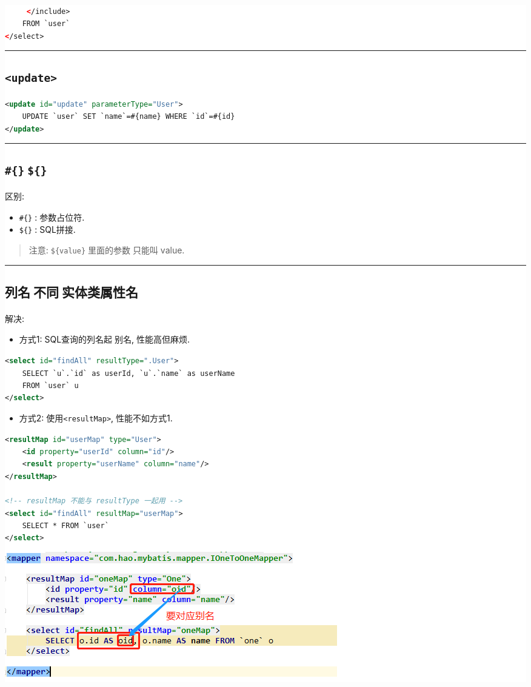 ```xml
     </include>
    FROM `user`
</select>
```
- - -
## `<update>`
```xml
<update id="update" parameterType="User">
    UPDATE `user` SET `name`=#{name} WHERE `id`=#{id}
</update>
```
- - -
## `#{}` `${}`
区别:  
* `#{}` : 参数占位符.
* `${}` : SQL拼接.
> 注意: `${value}` 里面的参数 只能叫 value.
- - -
## 列名 不同 实体类属性名
解决:  
* 方式1: SQL查询的列名起 别名, 性能高但麻烦.    
```xml
<select id="findAll" resultType=".User">
    SELECT `u`.`id` as userId, `u`.`name` as userName 
    FROM `user` u
</select>
```

* 方式2: 使用`<resultMap>`, 性能不如方式1.  
```xml
<resultMap id="userMap" type="User">
    <id property="userId" column="id"/>
    <result property="userName" column="name"/>
</resultMap>

<!-- resultMap 不能与 resultType 一起用 -->
<select id="findAll" resultMap="userMap">
    SELECT * FROM `user`
</select>
```
!["resultMap 列名映射"](MyBatis-resultMap列名映射.png)
